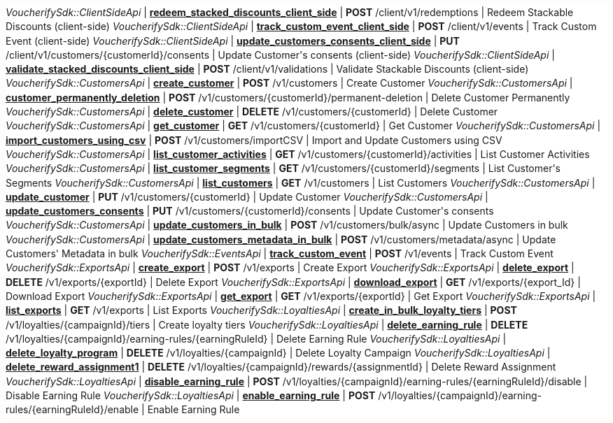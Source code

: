 *VoucherifySdk::ClientSideApi* | [**redeem_stacked_discounts_client_side**](docs/ClientSideApi.md#redeem_stacked_discounts_client_side) | **POST** /client/v1/redemptions | Redeem Stackable Discounts (client-side)
*VoucherifySdk::ClientSideApi* | [**track_custom_event_client_side**](docs/ClientSideApi.md#track_custom_event_client_side) | **POST** /client/v1/events | Track Custom Event (client-side)
*VoucherifySdk::ClientSideApi* | [**update_customers_consents_client_side**](docs/ClientSideApi.md#update_customers_consents_client_side) | **PUT** /client/v1/customers/{customerId}/consents | Update Customer's consents (client-side)
*VoucherifySdk::ClientSideApi* | [**validate_stacked_discounts_client_side**](docs/ClientSideApi.md#validate_stacked_discounts_client_side) | **POST** /client/v1/validations | Validate Stackable Discounts (client-side)
*VoucherifySdk::CustomersApi* | [**create_customer**](docs/CustomersApi.md#create_customer) | **POST** /v1/customers | Create Customer
*VoucherifySdk::CustomersApi* | [**customer_permanently_deletion**](docs/CustomersApi.md#customer_permanently_deletion) | **POST** /v1/customers/{customerId}/permanent-deletion | Delete Customer Permanently
*VoucherifySdk::CustomersApi* | [**delete_customer**](docs/CustomersApi.md#delete_customer) | **DELETE** /v1/customers/{customerId} | Delete Customer
*VoucherifySdk::CustomersApi* | [**get_customer**](docs/CustomersApi.md#get_customer) | **GET** /v1/customers/{customerId} | Get Customer
*VoucherifySdk::CustomersApi* | [**import_customers_using_csv**](docs/CustomersApi.md#import_customers_using_csv) | **POST** /v1/customers/importCSV | Import and Update Customers using CSV
*VoucherifySdk::CustomersApi* | [**list_customer_activities**](docs/CustomersApi.md#list_customer_activities) | **GET** /v1/customers/{customerId}/activities | List Customer Activities
*VoucherifySdk::CustomersApi* | [**list_customer_segments**](docs/CustomersApi.md#list_customer_segments) | **GET** /v1/customers/{customerId}/segments | List Customer's Segments
*VoucherifySdk::CustomersApi* | [**list_customers**](docs/CustomersApi.md#list_customers) | **GET** /v1/customers | List Customers
*VoucherifySdk::CustomersApi* | [**update_customer**](docs/CustomersApi.md#update_customer) | **PUT** /v1/customers/{customerId} | Update Customer
*VoucherifySdk::CustomersApi* | [**update_customers_consents**](docs/CustomersApi.md#update_customers_consents) | **PUT** /v1/customers/{customerId}/consents | Update Customer's consents
*VoucherifySdk::CustomersApi* | [**update_customers_in_bulk**](docs/CustomersApi.md#update_customers_in_bulk) | **POST** /v1/customers/bulk/async | Update Customers in bulk
*VoucherifySdk::CustomersApi* | [**update_customers_metadata_in_bulk**](docs/CustomersApi.md#update_customers_metadata_in_bulk) | **POST** /v1/customers/metadata/async | Update Customers' Metadata in bulk
*VoucherifySdk::EventsApi* | [**track_custom_event**](docs/EventsApi.md#track_custom_event) | **POST** /v1/events | Track Custom Event
*VoucherifySdk::ExportsApi* | [**create_export**](docs/ExportsApi.md#create_export) | **POST** /v1/exports | Create Export
*VoucherifySdk::ExportsApi* | [**delete_export**](docs/ExportsApi.md#delete_export) | **DELETE** /v1/exports/{exportId} | Delete Export
*VoucherifySdk::ExportsApi* | [**download_export**](docs/ExportsApi.md#download_export) | **GET** /v1/exports/{export_Id} | Download Export
*VoucherifySdk::ExportsApi* | [**get_export**](docs/ExportsApi.md#get_export) | **GET** /v1/exports/{exportId} | Get Export
*VoucherifySdk::ExportsApi* | [**list_exports**](docs/ExportsApi.md#list_exports) | **GET** /v1/exports | List Exports
*VoucherifySdk::LoyaltiesApi* | [**create_in_bulk_loyalty_tiers**](docs/LoyaltiesApi.md#create_in_bulk_loyalty_tiers) | **POST** /v1/loyalties/{campaignId}/tiers | Create loyalty tiers
*VoucherifySdk::LoyaltiesApi* | [**delete_earning_rule**](docs/LoyaltiesApi.md#delete_earning_rule) | **DELETE** /v1/loyalties/{campaignId}/earning-rules/{earningRuleId} | Delete Earning Rule
*VoucherifySdk::LoyaltiesApi* | [**delete_loyalty_program**](docs/LoyaltiesApi.md#delete_loyalty_program) | **DELETE** /v1/loyalties/{campaignId} | Delete Loyalty Campaign
*VoucherifySdk::LoyaltiesApi* | [**delete_reward_assignment1**](docs/LoyaltiesApi.md#delete_reward_assignment1) | **DELETE** /v1/loyalties/{campaignId}/rewards/{assignmentId} | Delete Reward Assignment
*VoucherifySdk::LoyaltiesApi* | [**disable_earning_rule**](docs/LoyaltiesApi.md#disable_earning_rule) | **POST** /v1/loyalties/{campaignId}/earning-rules/{earningRuleId}/disable | Disable Earning Rule
*VoucherifySdk::LoyaltiesApi* | [**enable_earning_rule**](docs/LoyaltiesApi.md#enable_earning_rule) | **POST** /v1/loyalties/{campaignId}/earning-rules/{earningRuleId}/enable | Enable Earning Rule